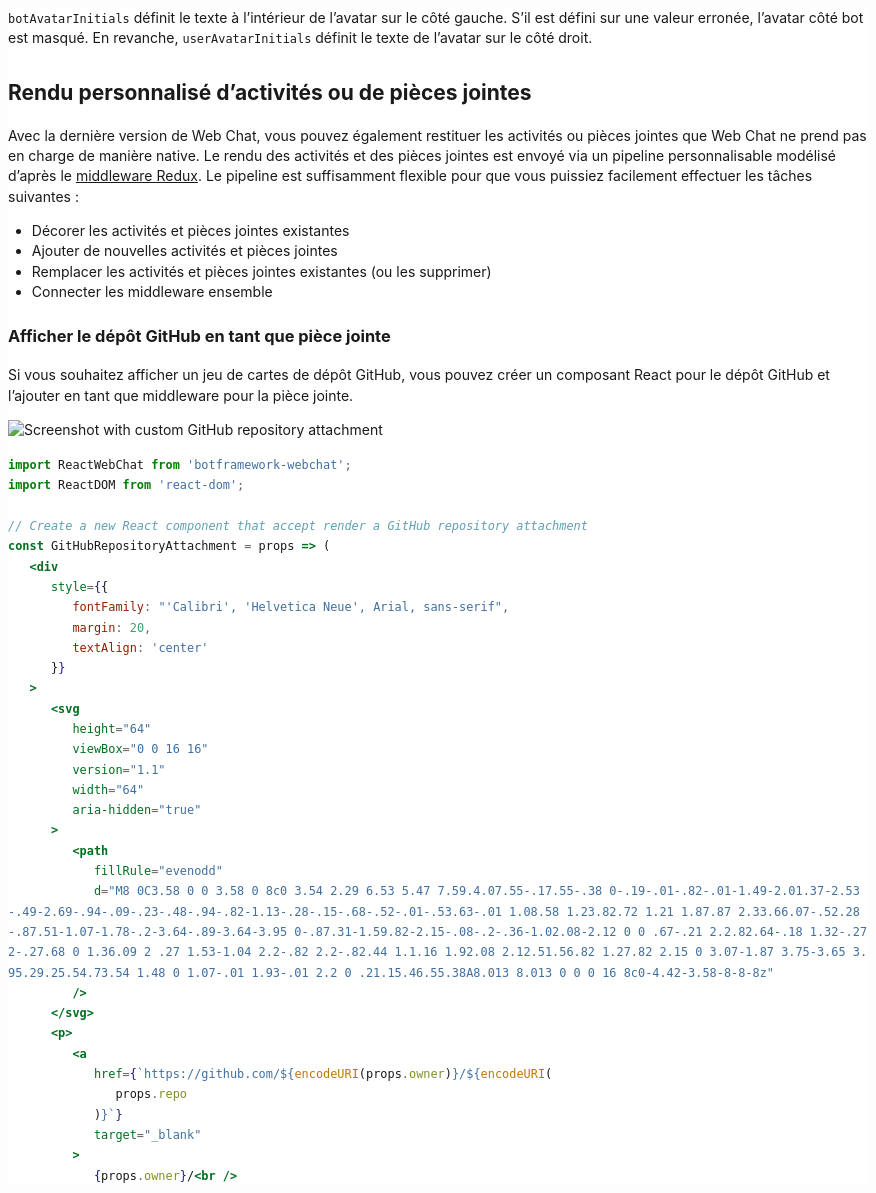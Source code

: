 `botAvatarInitials` définit le texte à l’intérieur de l’avatar sur le côté gauche. S’il est défini sur une valeur erronée, l’avatar côté bot est masqué. En revanche, `userAvatarInitials` définit le texte de l’avatar sur le côté droit.

## <a name="custom-rendering-activity-or-attachment"></a>Rendu personnalisé d’activités ou de pièces jointes

Avec la dernière version de Web Chat, vous pouvez également restituer les activités ou pièces jointes que Web Chat ne prend pas en charge de manière native. Le rendu des activités et des pièces jointes est envoyé via un pipeline personnalisable modélisé d’après le [middleware Redux](https://redux.js.org/api/applymiddleware). Le pipeline est suffisamment flexible pour que vous puissiez facilement effectuer les tâches suivantes :

-  Décorer les activités et pièces jointes existantes
-  Ajouter de nouvelles activités et pièces jointes
-  Remplacer les activités et pièces jointes existantes (ou les supprimer)
-  Connecter les middleware ensemble

### <a name="show-github-repository-as-an-attachment"></a>Afficher le dépôt GitHub en tant que pièce jointe

Si vous souhaitez afficher un jeu de cartes de dépôt GitHub, vous pouvez créer un composant React pour le dépôt GitHub et l’ajouter en tant que middleware pour la pièce jointe.

<img alt="Screenshot with custom GitHub repository attachment" src="https://raw.githubusercontent.com/Microsoft/BotFramework-WebChat/master/media/sample-custom-github-repository-attachment.png" width="396" />

```jsx
import ReactWebChat from 'botframework-webchat';
import ReactDOM from 'react-dom';

// Create a new React component that accept render a GitHub repository attachment
const GitHubRepositoryAttachment = props => (
   <div
      style={{
         fontFamily: "'Calibri', 'Helvetica Neue', Arial, sans-serif",
         margin: 20,
         textAlign: 'center'
      }}
   >
      <svg
         height="64"
         viewBox="0 0 16 16"
         version="1.1"
         width="64"
         aria-hidden="true"
      >
         <path
            fillRule="evenodd"
            d="M8 0C3.58 0 0 3.58 0 8c0 3.54 2.29 6.53 5.47 7.59.4.07.55-.17.55-.38 0-.19-.01-.82-.01-1.49-2.01.37-2.53-.49-2.69-.94-.09-.23-.48-.94-.82-1.13-.28-.15-.68-.52-.01-.53.63-.01 1.08.58 1.23.82.72 1.21 1.87.87 2.33.66.07-.52.28-.87.51-1.07-1.78-.2-3.64-.89-3.64-3.95 0-.87.31-1.59.82-2.15-.08-.2-.36-1.02.08-2.12 0 0 .67-.21 2.2.82.64-.18 1.32-.27 2-.27.68 0 1.36.09 2 .27 1.53-1.04 2.2-.82 2.2-.82.44 1.1.16 1.92.08 2.12.51.56.82 1.27.82 2.15 0 3.07-1.87 3.75-3.65 3.95.29.25.54.73.54 1.48 0 1.07-.01 1.93-.01 2.2 0 .21.15.46.55.38A8.013 8.013 0 0 0 16 8c0-4.42-3.58-8-8-8z"
         />
      </svg>
      <p>
         <a
            href={`https://github.com/${encodeURI(props.owner)}/${encodeURI(
               props.repo
            )}`}
            target="_blank"
         >
            {props.owner}/<br />
```
